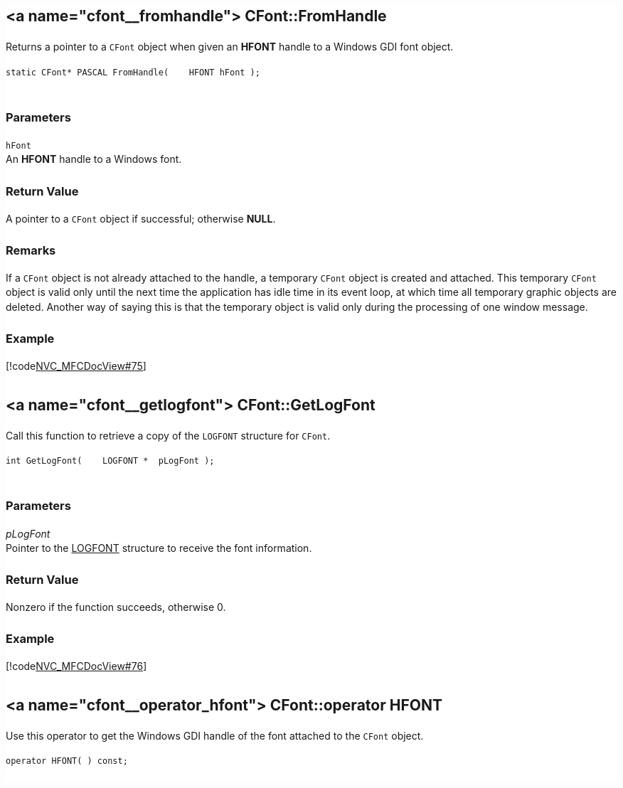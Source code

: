 ##  \<a name="cfont__fromhandle"></a>  CFont::FromHandle  
 Returns a pointer to a `CFont` object when given an **HFONT** handle to a Windows GDI font object.  
  
```  
static CFont* PASCAL FromHandle(    HFONT hFont );  
  
```  
  
### Parameters  
 `hFont`  
 An **HFONT** handle to a Windows font.  
  
### Return Value  
 A pointer to a `CFont` object if successful; otherwise **NULL**.  
  
### Remarks  
 If a `CFont` object is not already attached to the handle, a temporary `CFont` object is created and attached. This temporary `CFont` object is valid only until the next time the application has idle time in its event loop, at which time all temporary graphic objects are deleted. Another way of saying this is that the temporary object is valid only during the processing of one window message.  
  
### Example  
 [!code[NVC_MFCDocView#75](../vs140/codesnippet/CPP/cfont-class_6.cpp)]  
  
##  \<a name="cfont__getlogfont"></a>  CFont::GetLogFont  
 Call this function to retrieve a copy of the `LOGFONT` structure for `CFont`.  
  
```  
int GetLogFont(    LOGFONT *  pLogFont );  
  
```  
  
### Parameters  
 *pLogFont*  
 Pointer to the                                 [LOGFONT](http://msdn.microsoft.com/library/windows/desktop/dd145037) structure to receive the font information.  
  
### Return Value  
 Nonzero if the function succeeds, otherwise 0.  
  
### Example  
 [!code[NVC_MFCDocView#76](../vs140/codesnippet/CPP/cfont-class_7.cpp)]  
  
##  \<a name="cfont__operator_hfont"></a>  CFont::operator HFONT  
 Use this operator to get the Windows GDI handle of the font attached to the `CFont` object.  
  
```  
operator HFONT( ) const;  
  
```  
  